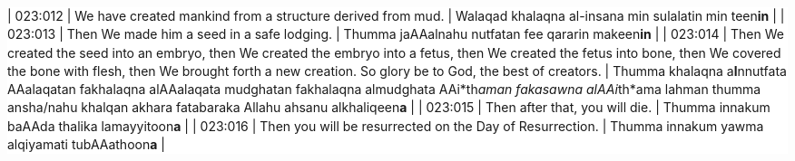 | 023:012 | We have created mankind from a structure derived from mud.                                                                                                                                                                                  | Walaqad khalaqn<span class="underline">a</span> al-ins<span class="underline">a</span>na min sul<span class="underline">a</span>latin min <span class="underline">t</span>een**in**                                                                                                                                                                                                                                                                                                                                                                                                                                                                                                                                                                                                                 |
| 023:013 | Then We made him a seed in a safe lodging.                                                                                                                                                                                                  | Thumma jaAAaln<span class="underline">a</span>hu nu<span class="underline">t</span>fatan fee qar<span class="underline">a</span>rin makeen**in**                                                                                                                                                                                                                                                                                                                                                                                                                                                                                                                                                                                                                                                    |
| 023:014 | Then We created the seed into an embryo, then We created the embryo into a fetus, then We created the fetus into bone, then We covered the bone with flesh, then We brought forth a new creation. So glory be to God, the best of creators. | Thumma khalaqn<span class="underline">a</span> a**l**nnu<span class="underline">t</span>fata AAalaqatan fakhalaqn<span class="underline">a</span> alAAalaqata mu<span class="underline">d</span>ghatan fakhalaqn<span class="underline">a</span> almu<span class="underline">d</span>ghata AAi*<span class="underline">th</span>*<span class="underline">a</span>man fakasawn<span class="underline">a</span> alAAi*<span class="underline">th</span>*<span class="underline">a</span>ma la<span class="underline">h</span>man thumma ansha/n<span class="underline">a</span>hu khalqan <span class="underline">a</span>khara fatab<span class="underline">a</span>raka All<span class="underline">a</span>hu a<span class="underline">h</span>sanu alkh<span class="underline">a</span>liqeen**a** |
| 023:015 | Then after that, you will die.                                                                                                                                                                                                              | Thumma innakum baAAda <span class="underline">tha</span>lika lamayyitoon**a**                                                                                                                                                                                                                                                                                                                                                                                                                                                                                                                                                                                                                                                                                                                       |
| 023:016 | Then you will be resurrected on the Day of Resurrection.                                                                                                                                                                                    | Thumma innakum yawma alqiy<span class="underline">a</span>mati tubAAathoon**a**                                                                                                                                                                                                                                                                                                                                                                                                                                                                                                                                                                                                                                                                                                                     |